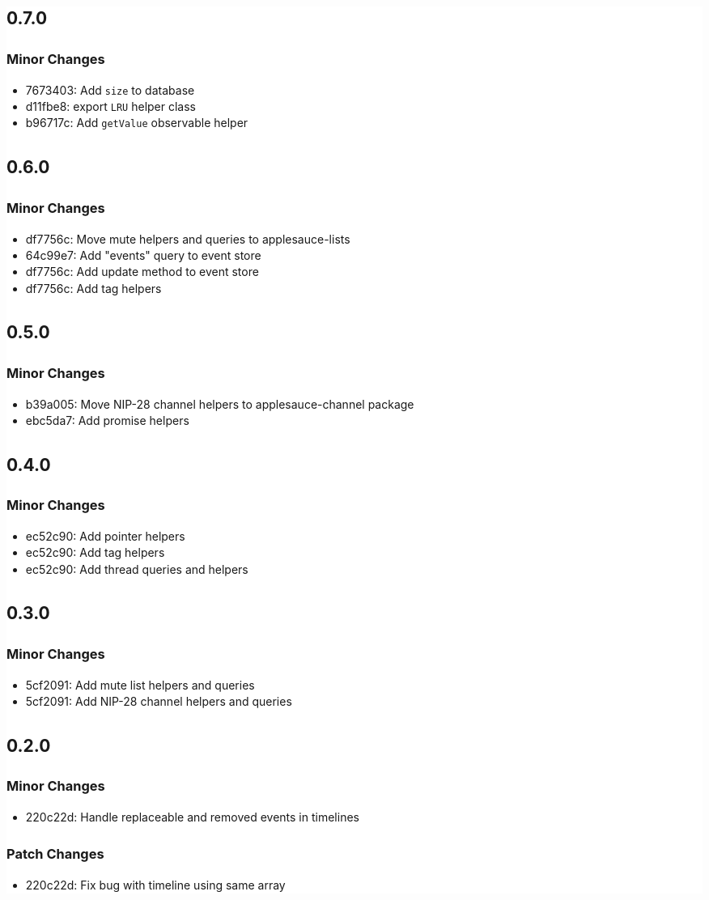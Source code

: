 ## 0.7.0

### Minor Changes

- 7673403: Add `size` to database
- d11fbe8: export `LRU` helper class
- b96717c: Add `getValue` observable helper

## 0.6.0

### Minor Changes

- df7756c: Move mute helpers and queries to applesauce-lists
- 64c99e7: Add "events" query to event store
- df7756c: Add update method to event store
- df7756c: Add tag helpers

## 0.5.0

### Minor Changes

- b39a005: Move NIP-28 channel helpers to applesauce-channel package
- ebc5da7: Add promise helpers

## 0.4.0

### Minor Changes

- ec52c90: Add pointer helpers
- ec52c90: Add tag helpers
- ec52c90: Add thread queries and helpers

## 0.3.0

### Minor Changes

- 5cf2091: Add mute list helpers and queries
- 5cf2091: Add NIP-28 channel helpers and queries

## 0.2.0

### Minor Changes

- 220c22d: Handle replaceable and removed events in timelines

### Patch Changes

- 220c22d: Fix bug with timeline using same array
